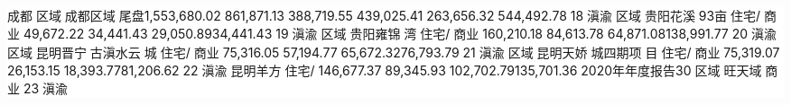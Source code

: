 成都
区域
成都区域
尾盘1,553,680.02
861,871.13
388,719.55
439,025.41
263,656.32
544,492.78
18
滇渝
区域
贵阳花溪
93亩
住宅/
商业
49,672.22
34,441.43
29,050.8934,441.43
19
滇渝
区域
贵阳雍锦
湾
住宅/
商业
160,210.18
84,613.78
64,871.08138,991.77
20
滇渝
区域
昆明晋宁
古滇水云
城
住宅/
商业
75,316.05
57,194.77
65,672.3276,793.79
21
滇渝
区域
昆明天娇
城四期项
目
住宅/
商业
75,319.07
26,153.15
18,393.7781,206.62
22
滇渝
昆明羊方
住宅/
146,677.37
89,345.93
102,702.79135,701.36
2020年年度报告30
区域
旺天域
商业
23
滇渝